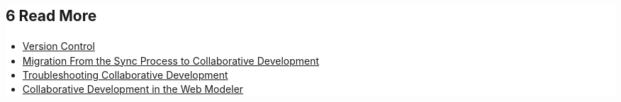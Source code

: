 ## 6 Read More

* [Version Control](version-control)
* [Migration From the Sync Process to Collaborative Development](collaborative-development-migration)
* [Troubleshooting Collaborative Development](collaborative-development-troubleshooting)
* [Collaborative Development in the Web Modeler](/studio/general-collaborative-development)
